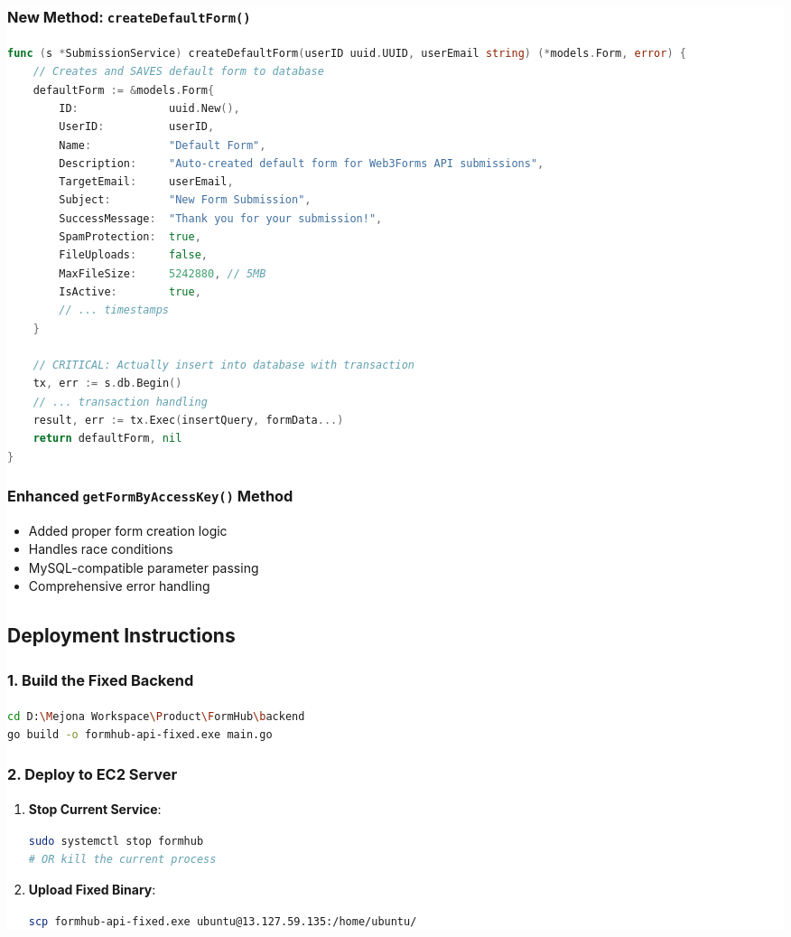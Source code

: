 ### New Method: `createDefaultForm()`
```go
func (s *SubmissionService) createDefaultForm(userID uuid.UUID, userEmail string) (*models.Form, error) {
    // Creates and SAVES default form to database
    defaultForm := &models.Form{
        ID:              uuid.New(),
        UserID:          userID,
        Name:            "Default Form",
        Description:     "Auto-created default form for Web3Forms API submissions",
        TargetEmail:     userEmail,
        Subject:         "New Form Submission",
        SuccessMessage:  "Thank you for your submission!",
        SpamProtection:  true,
        FileUploads:     false,
        MaxFileSize:     5242880, // 5MB
        IsActive:        true,
        // ... timestamps
    }
    
    // CRITICAL: Actually insert into database with transaction
    tx, err := s.db.Begin()
    // ... transaction handling
    result, err := tx.Exec(insertQuery, formData...)
    return defaultForm, nil
}
```

### Enhanced `getFormByAccessKey()` Method
- Added proper form creation logic
- Handles race conditions
- MySQL-compatible parameter passing
- Comprehensive error handling

## Deployment Instructions

### 1. Build the Fixed Backend
```bash
cd D:\Mejona Workspace\Product\FormHub\backend
go build -o formhub-api-fixed.exe main.go
```

### 2. Deploy to EC2 Server
1. **Stop Current Service**:
   ```bash
   sudo systemctl stop formhub
   # OR kill the current process
   ```

2. **Upload Fixed Binary**:
   ```bash
   scp formhub-api-fixed.exe ubuntu@13.127.59.135:/home/ubuntu/
   ```
